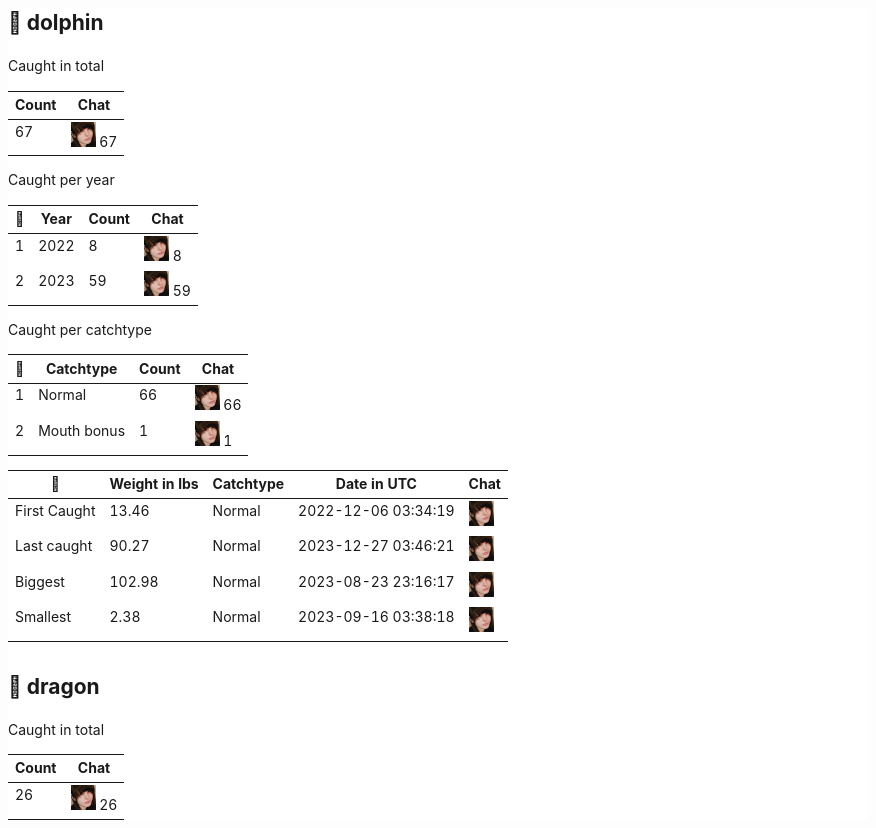 ## 🐬 dolphin
Caught in total

| Count | Chat |
|-------|-------|
| 67 | ![breadworms](https://raw.githubusercontent.com/blableblup/gofish/main/images/players/breadworms.png) 67 |

Caught per year

| 🐬 | Year | Count | Chat |
|-------|-------|-------|-------|
| 1 | 2022 | 8 | ![breadworms](https://raw.githubusercontent.com/blableblup/gofish/main/images/players/breadworms.png) 8 |
| 2 | 2023 | 59 | ![breadworms](https://raw.githubusercontent.com/blableblup/gofish/main/images/players/breadworms.png) 59 |

Caught per catchtype

| 🐬 | Catchtype | Count | Chat |
|-------|-------|-------|-------|
| 1 | Normal | 66 | ![breadworms](https://raw.githubusercontent.com/blableblup/gofish/main/images/players/breadworms.png) 66 |
| 2 | Mouth bonus | 1 | ![breadworms](https://raw.githubusercontent.com/blableblup/gofish/main/images/players/breadworms.png) 1 |

| 🐬 | Weight in lbs | Catchtype | Date in UTC | Chat |
|-------|-------|-------|-------|-------|
| First Caught | 13.46 | Normal | 2022-12-06 03:34:19 | ![breadworms](https://raw.githubusercontent.com/blableblup/gofish/main/images/players/breadworms.png) |
| Last caught | 90.27 | Normal | 2023-12-27 03:46:21 | ![breadworms](https://raw.githubusercontent.com/blableblup/gofish/main/images/players/breadworms.png) |
| Biggest | 102.98 | Normal | 2023-08-23 23:16:17 | ![breadworms](https://raw.githubusercontent.com/blableblup/gofish/main/images/players/breadworms.png) |
| Smallest | 2.38 | Normal | 2023-09-16 03:38:18 | ![breadworms](https://raw.githubusercontent.com/blableblup/gofish/main/images/players/breadworms.png) |

## 🐉 dragon
Caught in total

| Count | Chat |
|-------|-------|
| 26 | ![breadworms](https://raw.githubusercontent.com/blableblup/gofish/main/images/players/breadworms.png) 26 |
